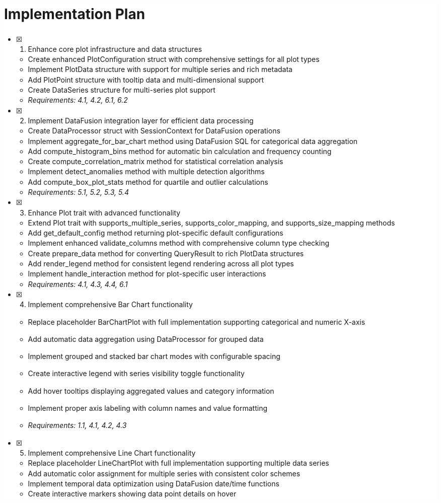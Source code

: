 # Implementation Plan

- [x] 1. Enhance core plot infrastructure and data structures





  - Create enhanced PlotConfiguration struct with comprehensive settings for all plot types
  - Implement PlotData structure with support for multiple series and rich metadata
  - Add PlotPoint structure with tooltip data and multi-dimensional support
  - Create DataSeries structure for multi-series plot support
  - _Requirements: 4.1, 4.2, 6.1, 6.2_

- [x] 2. Implement DataFusion integration layer for efficient data processing


  - Create DataProcessor struct with SessionContext for DataFusion operations
  - Implement aggregate_for_bar_chart method using DataFusion SQL for categorical data aggregation
  - Add compute_histogram_bins method for automatic bin calculation and frequency counting
  - Create compute_correlation_matrix method for statistical correlation analysis
  - Implement detect_anomalies method with multiple detection algorithms
  - Add compute_box_plot_stats method for quartile and outlier calculations
  - _Requirements: 5.1, 5.2, 5.3, 5.4_

- [x] 3. Enhance Plot trait with advanced functionality




  - Extend Plot trait with supports_multiple_series, supports_color_mapping, and supports_size_mapping methods
  - Add get_default_config method returning plot-specific default configurations
  - Implement enhanced validate_columns method with comprehensive column type checking
  - Create prepare_data method for converting QueryResult to rich PlotData structures
  - Add render_legend method for consistent legend rendering across all plot types
  - Implement handle_interaction method for plot-specific user interactions
  - _Requirements: 4.1, 4.3, 4.4, 6.1_



- [x] 4. Implement comprehensive Bar Chart functionality


  - Replace placeholder BarChartPlot with full implementation supporting categorical and numeric X-axis
  - Add automatic data aggregation using DataProcessor for grouped data
  - Implement grouped and stacked bar chart modes with configurable spacing
  - Create interactive legend with series visibility toggle functionality
  - Add hover tooltips displaying aggregated values and category information
  - Implement proper axis labeling with column names and value formatting


  - _Requirements: 1.1, 4.1, 4.2, 4.3_

- [x] 5. Implement comprehensive Line Chart functionality



  - Replace placeholder LineChartPlot with full implementation supporting multiple data series
  - Add automatic color assignment for multiple series with consistent color schemes
  - Implement temporal data optimization using DataFusion date/time functions
  - Create interactive markers showing data point details on hover
